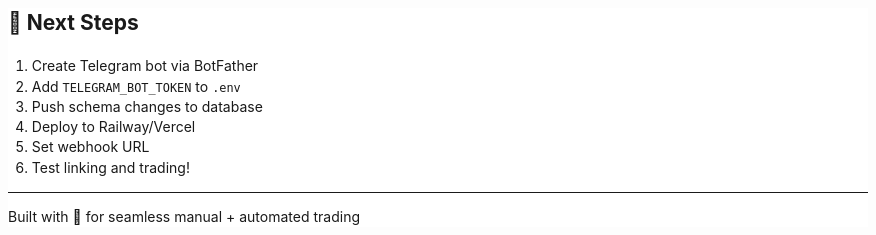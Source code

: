 ## 🎯 Next Steps

1. Create Telegram bot via BotFather
2. Add `TELEGRAM_BOT_TOKEN` to `.env`
3. Push schema changes to database
4. Deploy to Railway/Vercel
5. Set webhook URL
6. Test linking and trading!

---

Built with 💚 for seamless manual + automated trading


